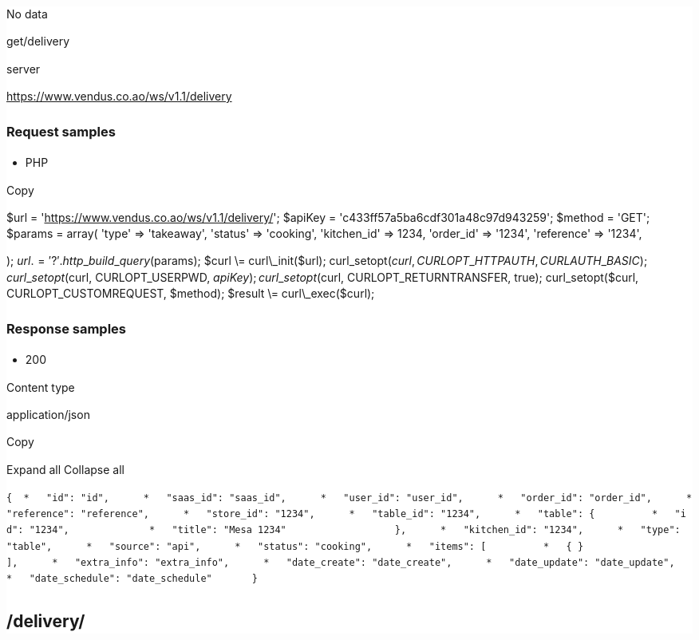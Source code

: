 No data

get/delivery

server

https://www.vendus.co.ao/ws/v1.1/delivery

### Request samples

*   PHP

Copy

$url     \= 'https://www.vendus.co.ao/ws/v1.1/delivery/';
$apiKey  \= 'c433ff57a5ba6cdf301a48c97d943259';
$method  \= 'GET';
$params  \= array(
    'type' \=> 'takeaway', 
    'status' \=> 'cooking', 
    'kitchen\_id' \=> 1234, 
    'order\_id' \=> '1234', 
    'reference' \=> '1234', 

);
$url .= '?' . http\_build\_query($params);
$curl \= curl\_init($url);
curl\_setopt($curl, CURLOPT\_HTTPAUTH, CURLAUTH\_BASIC);
curl\_setopt($curl, CURLOPT\_USERPWD, $apiKey);
curl\_setopt($curl, CURLOPT\_RETURNTRANSFER, true);
curl\_setopt($curl, CURLOPT\_CUSTOMREQUEST, $method);
$result \= curl\_exec($curl);

### Response samples

*   200

Content type

application/json

Copy

Expand all Collapse all

`{  *   "id": "id",      *   "saas_id": "saas_id",      *   "user_id": "user_id",      *   "order_id": "order_id",      *   "reference": "reference",      *   "store_id": "1234",      *   "table_id": "1234",      *   "table": {          *   "id": "1234",              *   "title": "Mesa 1234"                   },      *   "kitchen_id": "1234",      *   "type": "table",      *   "source": "api",      *   "status": "cooking",      *   "items": [          *   { }                   ],      *   "extra_info": "extra_info",      *   "date_create": "date_create",      *   "date_update": "date_update",      *   "date_schedule": "date_schedule"       }`

[](https://www.vendus.co.ao/ws/v1.1/#tag/Delivery/paths/~1delivery/post)
/delivery/
-----------------------------------------------------------------------------------
